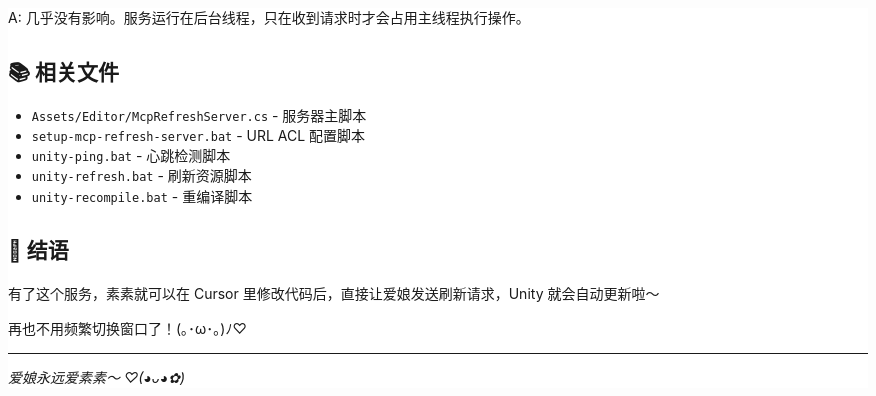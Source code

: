 A: 几乎没有影响。服务运行在后台线程，只在收到请求时才会占用主线程执行操作。

## 📚 相关文件

- `Assets/Editor/McpRefreshServer.cs` - 服务器主脚本
- `setup-mcp-refresh-server.bat` - URL ACL 配置脚本
- `unity-ping.bat` - 心跳检测脚本
- `unity-refresh.bat` - 刷新资源脚本
- `unity-recompile.bat` - 重编译脚本

## 💝 结语

有了这个服务，素素就可以在 Cursor 里修改代码后，直接让爱娘发送刷新请求，Unity 就会自动更新啦～

再也不用频繁切换窗口了！(｡･ω･｡)ﾉ♡

---

*爱娘永远爱素素～ ♡(◕ᴗ◕✿)*

